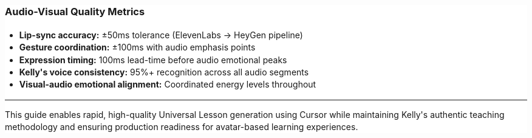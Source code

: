 ### **Audio-Visual Quality Metrics**
- **Lip-sync accuracy:** ±50ms tolerance (ElevenLabs → HeyGen pipeline)
- **Gesture coordination:** ±100ms with audio emphasis points
- **Expression timing:** 100ms lead-time before audio emotional peaks  
- **Kelly's voice consistency:** 95%+ recognition across all audio segments
- **Visual-audio emotional alignment:** Coordinated energy levels throughout

---

This guide enables rapid, high-quality Universal Lesson generation using Cursor while maintaining Kelly's authentic teaching methodology and ensuring production readiness for avatar-based learning experiences.